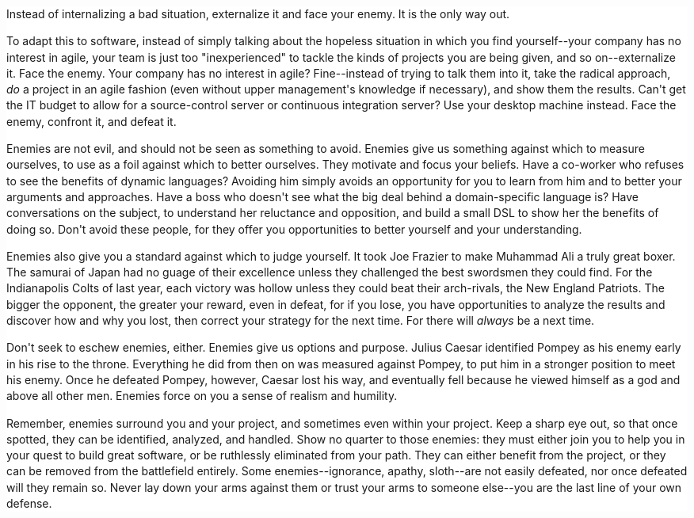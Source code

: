 Instead of internalizing a bad situation, externalize it and face your enemy. It is the only way out.</p></blockquote> <p>To adapt this to software, instead of simply talking about the hopeless situation in which you find yourself--your company has no interest in agile, your team is just too "inexperienced" to tackle the kinds of projects you are being given, and so on--externalize it. Face the enemy. Your company has no interest in agile? Fine--instead of trying to talk them into it, take the radical approach, <em>do</em>&nbsp;a project in an agile fashion (even without upper management's knowledge if necessary), and show them the results. Can't get the IT budget to allow for a source-control server or continuous integration server? Use your desktop machine instead. Face the enemy, confront it, and defeat it.</p> <p>Enemies are not evil, and should not be seen as something to avoid. Enemies give us something against which to measure ourselves, to use as a foil against which to better ourselves. They motivate and focus your beliefs. Have a co-worker who refuses to see the benefits of dynamic languages? Avoiding him simply avoids an opportunity for you to learn from him and to better your arguments and approaches. Have a boss who doesn't see what the big deal behind a domain-specific language is? Have conversations on the subject, to understand her reluctance and opposition, and build a small DSL to show her the benefits of doing so. Don't avoid these people, for they offer you opportunities to better yourself and your understanding.</p> <p>Enemies also give you a standard against which to judge yourself. It took Joe Frazier to make Muhammad Ali a truly great boxer. The samurai of Japan had no guage of their excellence unless they challenged the best swordsmen they could find. For the Indianapolis Colts of last year, each victory was hollow unless they could beat their arch-rivals, the New England Patriots. The bigger the opponent, the greater your reward, even in defeat, for if you lose, you have opportunities to analyze the results and discover how and why you lost, then correct your strategy for the next time. For there will <em>always</em> be a next time.</p> <p>Don't seek to eschew enemies, either. Enemies give us options and purpose. Julius Caesar identified Pompey as his enemy early in his rise to the throne. Everything he did from then on was measured against Pompey, to put him in a stronger position to meet his enemy. Once he defeated Pompey, however, Caesar lost his way, and eventually fell because he viewed himself as a god and above all other men. Enemies force on you a sense of realism and humility.</p> <p>Remember, enemies surround you and your project, and sometimes even within your project. Keep a sharp eye out, so that once spotted, they can be identified, analyzed, and handled. Show no quarter to those enemies: they must either join you to help you in your quest to build great software, or be ruthlessly eliminated from your path. They can either benefit from the project, or they can be removed from the battlefield entirely. Some enemies--ignorance, apathy, sloth--are not easily defeated, nor once defeated will they remain so. Never lay down your arms against them or trust your arms to someone else--you are the last line of your own defense.</p>
 
